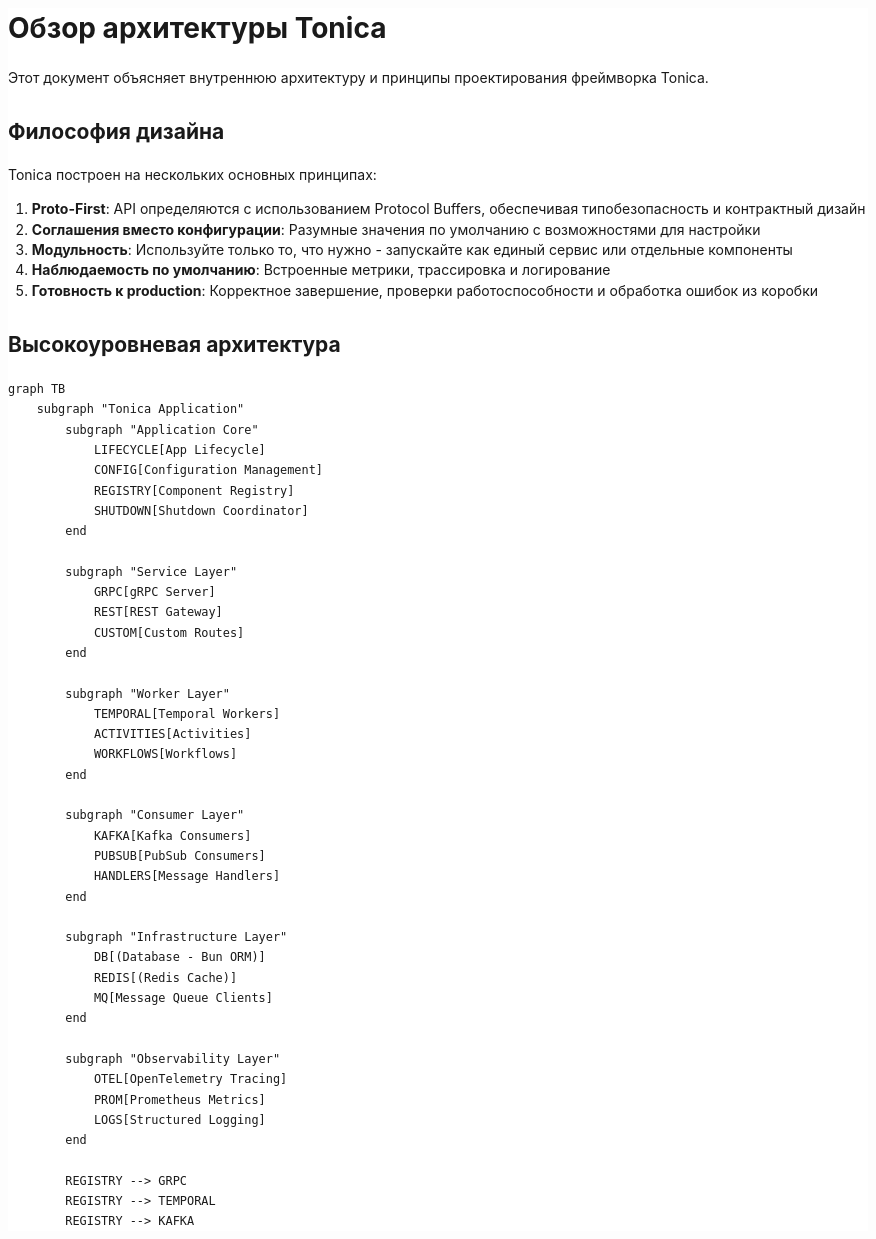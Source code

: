 # Обзор архитектуры Tonica

Этот документ объясняет внутреннюю архитектуру и принципы проектирования фреймворка Tonica.

## Философия дизайна

Tonica построен на нескольких основных принципах:

1. **Proto-First**: API определяются с использованием Protocol Buffers, обеспечивая типобезопасность и контрактный дизайн
2. **Соглашения вместо конфигурации**: Разумные значения по умолчанию с возможностями для настройки
3. **Модульность**: Используйте только то, что нужно - запускайте как единый сервис или отдельные компоненты
4. **Наблюдаемость по умолчанию**: Встроенные метрики, трассировка и логирование
5. **Готовность к production**: Корректное завершение, проверки работоспособности и обработка ошибок из коробки

## Высокоуровневая архитектура

```mermaid
graph TB
    subgraph "Tonica Application"
        subgraph "Application Core"
            LIFECYCLE[App Lifecycle]
            CONFIG[Configuration Management]
            REGISTRY[Component Registry]
            SHUTDOWN[Shutdown Coordinator]
        end

        subgraph "Service Layer"
            GRPC[gRPC Server]
            REST[REST Gateway]
            CUSTOM[Custom Routes]
        end

        subgraph "Worker Layer"
            TEMPORAL[Temporal Workers]
            ACTIVITIES[Activities]
            WORKFLOWS[Workflows]
        end

        subgraph "Consumer Layer"
            KAFKA[Kafka Consumers]
            PUBSUB[PubSub Consumers]
            HANDLERS[Message Handlers]
        end

        subgraph "Infrastructure Layer"
            DB[(Database - Bun ORM)]
            REDIS[(Redis Cache)]
            MQ[Message Queue Clients]
        end

        subgraph "Observability Layer"
            OTEL[OpenTelemetry Tracing]
            PROM[Prometheus Metrics]
            LOGS[Structured Logging]
        end

        REGISTRY --> GRPC
        REGISTRY --> TEMPORAL
        REGISTRY --> KAFKA

```
